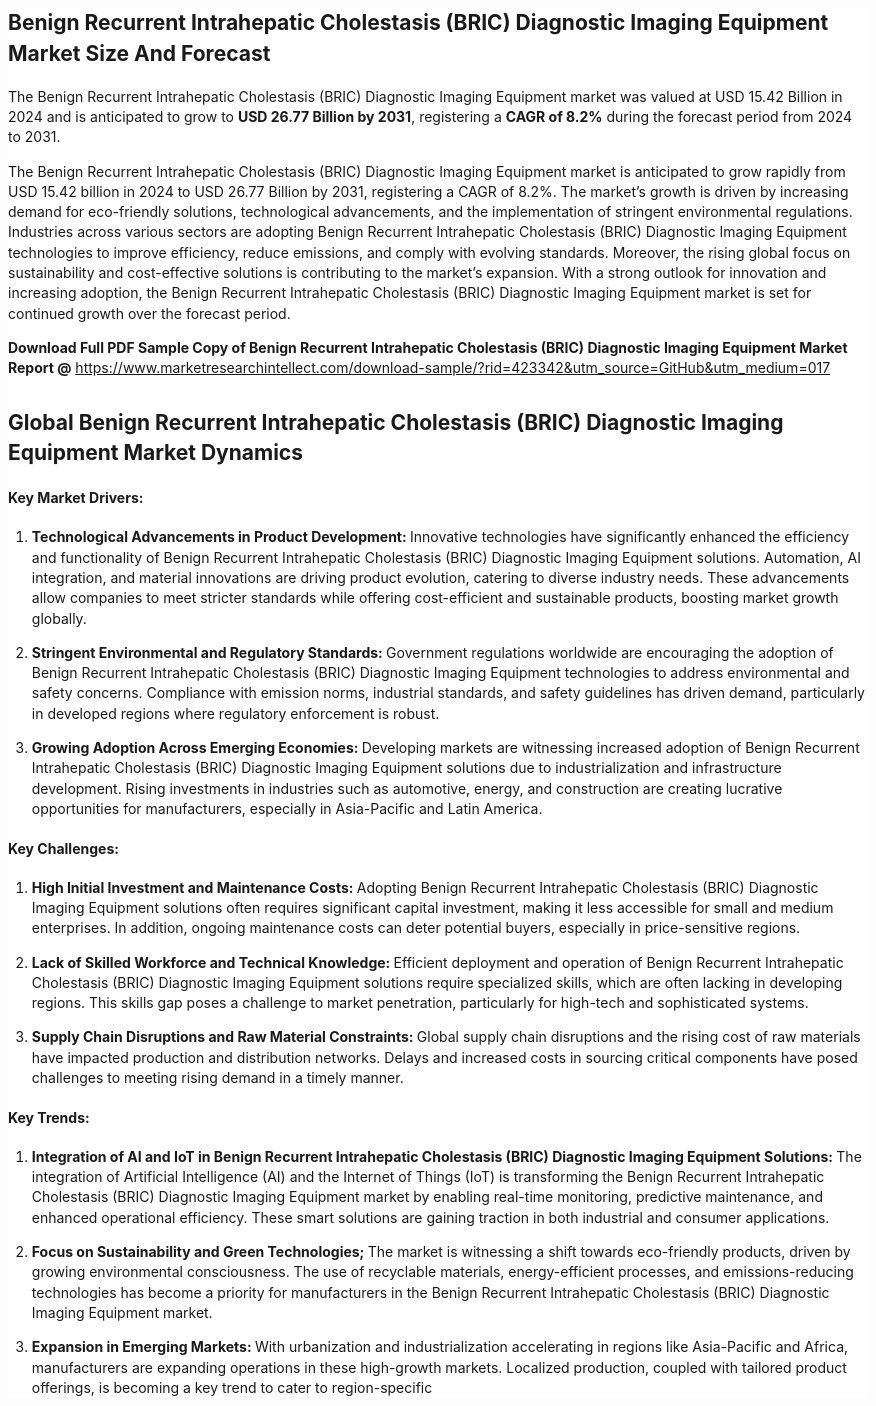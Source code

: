 <h2>Benign Recurrent Intrahepatic Cholestasis (BRIC) Diagnostic Imaging Equipment Market Size And Forecast</h2><p>The Benign Recurrent Intrahepatic Cholestasis (BRIC) Diagnostic Imaging Equipment market was valued at USD 15.42 Billion in 2024 and is anticipated to grow to <strong>USD 26.77 Billion by 2031</strong>, registering a <strong>CAGR of 8.2%</strong> during the forecast period from 2024 to 2031.</p><p>The Benign Recurrent Intrahepatic Cholestasis (BRIC) Diagnostic Imaging Equipment market is anticipated to grow rapidly from USD 15.42 billion in 2024 to USD 26.77 Billion by 2031, registering a CAGR of 8.2%. The market’s growth is driven by increasing demand for eco-friendly solutions, technological advancements, and the implementation of stringent environmental regulations. Industries across various sectors are adopting Benign Recurrent Intrahepatic Cholestasis (BRIC) Diagnostic Imaging Equipment technologies to improve efficiency, reduce emissions, and comply with evolving standards. Moreover, the rising global focus on sustainability and cost-effective solutions is contributing to the market’s expansion. With a strong outlook for innovation and increasing adoption, the Benign Recurrent Intrahepatic Cholestasis (BRIC) Diagnostic Imaging Equipment market is set for continued growth over the forecast period.</p><p><strong>Download Full PDF Sample Copy of Benign Recurrent Intrahepatic Cholestasis (BRIC) Diagnostic Imaging Equipment Market Report @</strong>&nbsp;<a href="https://www.marketresearchintellect.com/download-sample/?rid=423342&amp;utm_source=GitHub&amp;utm_medium=017">https://www.marketresearchintellect.com/download-sample/?rid=423342&amp;utm_source=GitHub&amp;utm_medium=017</a></p><h2>Global Benign Recurrent Intrahepatic Cholestasis (BRIC) Diagnostic Imaging Equipment Market Dynamics</h2><h4><strong>Key Market Drivers:</strong></h4><ol><li><p><strong>Technological Advancements in Product Development:&nbsp;</strong>Innovative technologies have significantly enhanced the efficiency and functionality of Benign Recurrent Intrahepatic Cholestasis (BRIC) Diagnostic Imaging Equipment solutions. Automation, AI integration, and material innovations are driving product evolution, catering to diverse industry needs. These advancements allow companies to meet stricter standards while offering cost-efficient and sustainable products, boosting market growth globally.</p></li><li><p><strong>Stringent Environmental and Regulatory Standards:&nbsp;</strong>Government regulations worldwide are encouraging the adoption of Benign Recurrent Intrahepatic Cholestasis (BRIC) Diagnostic Imaging Equipment technologies to address environmental and safety concerns. Compliance with emission norms, industrial standards, and safety guidelines has driven demand, particularly in developed regions where regulatory enforcement is robust.</p></li><li><p><strong>Growing Adoption Across Emerging Economies:&nbsp;</strong>Developing markets are witnessing increased adoption of Benign Recurrent Intrahepatic Cholestasis (BRIC) Diagnostic Imaging Equipment solutions due to industrialization and infrastructure development. Rising investments in industries such as automotive, energy, and construction are creating lucrative opportunities for manufacturers, especially in Asia-Pacific and Latin America.</p></li></ol><h4><strong>Key Challenges:</strong></h4><ol><li><p><strong>High Initial Investment and Maintenance Costs:&nbsp;</strong>Adopting Benign Recurrent Intrahepatic Cholestasis (BRIC) Diagnostic Imaging Equipment solutions often requires significant capital investment, making it less accessible for small and medium enterprises. In addition, ongoing maintenance costs can deter potential buyers, especially in price-sensitive regions.</p></li><li><p><strong>Lack of Skilled Workforce and Technical Knowledge:&nbsp;</strong>Efficient deployment and operation of Benign Recurrent Intrahepatic Cholestasis (BRIC) Diagnostic Imaging Equipment solutions require specialized skills, which are often lacking in developing regions. This skills gap poses a challenge to market penetration, particularly for high-tech and sophisticated systems.</p></li><li><p><strong>Supply Chain Disruptions and Raw Material Constraints:&nbsp;</strong>Global supply chain disruptions and the rising cost of raw materials have impacted production and distribution networks. Delays and increased costs in sourcing critical components have posed challenges to meeting rising demand in a timely manner.</p></li></ol><h4><strong>Key Trends:</strong></h4><ol><li><p><strong>Integration of AI and IoT in Benign Recurrent Intrahepatic Cholestasis (BRIC) Diagnostic Imaging Equipment Solutions:&nbsp;</strong>The integration of Artificial Intelligence (AI) and the Internet of Things (IoT) is transforming the Benign Recurrent Intrahepatic Cholestasis (BRIC) Diagnostic Imaging Equipment market by enabling real-time monitoring, predictive maintenance, and enhanced operational efficiency. These smart solutions are gaining traction in both industrial and consumer applications.</p></li><li><p><strong>Focus on Sustainability and Green Technologies;&nbsp;</strong>The market is witnessing a shift towards eco-friendly products, driven by growing environmental consciousness. The use of recyclable materials, energy-efficient processes, and emissions-reducing technologies has become a priority for manufacturers in the Benign Recurrent Intrahepatic Cholestasis (BRIC) Diagnostic Imaging Equipment market.</p></li><li><p><strong>Expansion in Emerging Markets:&nbsp;</strong>With urbanization and industrialization accelerating in regions like Asia-Pacific and Africa, manufacturers are expanding operations in these high-growth markets. Localized production, coupled with tailored product offerings, is becoming a key trend to cater to region-specific
